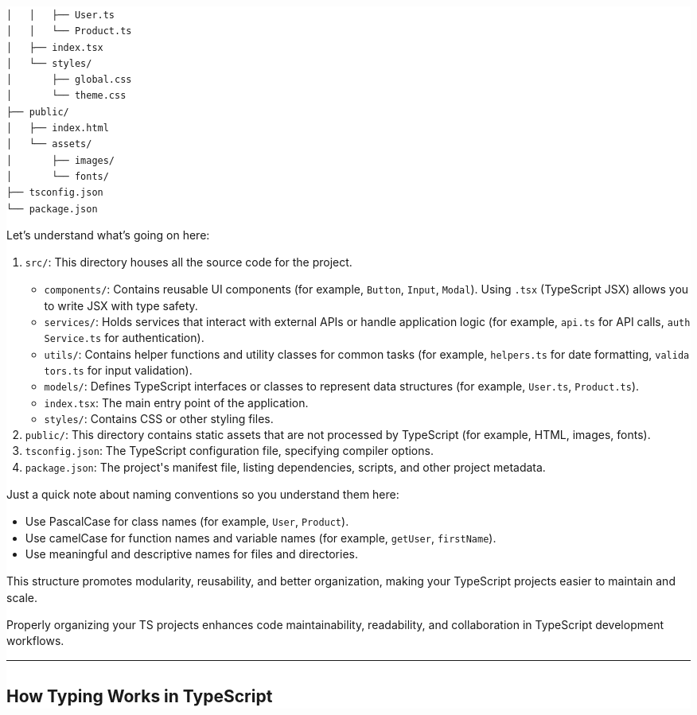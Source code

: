 ```plaintext :collapsed-lines title="file structure"
│   │   ├── User.ts
│   │   └── Product.ts
│   ├── index.tsx 
│   └── styles/ 
│       ├── global.css
│       └── theme.css
├── public/ 
│   ├── index.html
│   └── assets/ 
│       ├── images/
│       └── fonts/
├── tsconfig.json
└── package.json
```

Let’s understand what’s going on here:

1. <FontIcon icon="fas fa-folder-open"/>`src/`: This directory houses all the source code for the project.
    - <FontIcon icon="fas fa-folder-open"/>`components/`: Contains reusable UI components (for example, `Button`, `Input`, `Modal`). Using `.tsx` (TypeScript JSX) allows you to write JSX with type safety.
    - <FontIcon icon="fas fa-folder-open"/>`services/`: Holds services that interact with external APIs or handle application logic (for example, `api.ts` for API calls, `authService.ts` for authentication).
    - <FontIcon icon="fas fa-folder-open"/>`utils/`: Contains helper functions and utility classes for common tasks (for example, `helpers.ts` for date formatting, `validators.ts` for input validation).
    - <FontIcon icon="fas fa-folder-open"/>`models/`: Defines TypeScript interfaces or classes to represent data structures (for example, `User.ts`, `Product.ts`).
    - <FontIcon icon="fa-brands fa-react"/>`index.tsx`: The main entry point of the application.
    - <FontIcon icon="fas fa-folder-open"/>`styles/`: Contains CSS or other styling files.
2. <FontIcon icon="fas fa-folder-open"/>`public/`: This directory contains static assets that are not processed by TypeScript (for example, HTML, images, fonts).
3. <FontIcon icon="iconfont icon-json"/>`tsconfig.json`: The TypeScript configuration file, specifying compiler options.
4. <FontIcon icon="iconfont icon-json"/>`package.json`: The project's manifest file, listing dependencies, scripts, and other project metadata.

Just a quick note about naming conventions so you understand them here:

- Use PascalCase for class names (for example, `User`, `Product`).
- Use camelCase for function names and variable names (for example, `getUser`, `firstName`).
- Use meaningful and descriptive names for files and directories.

This structure promotes modularity, reusability, and better organization, making your TypeScript projects easier to maintain and scale.

Properly organizing your TS projects enhances code maintainability, readability, and collaboration in TypeScript development workflows.

---

## How Typing Works in TypeScript
